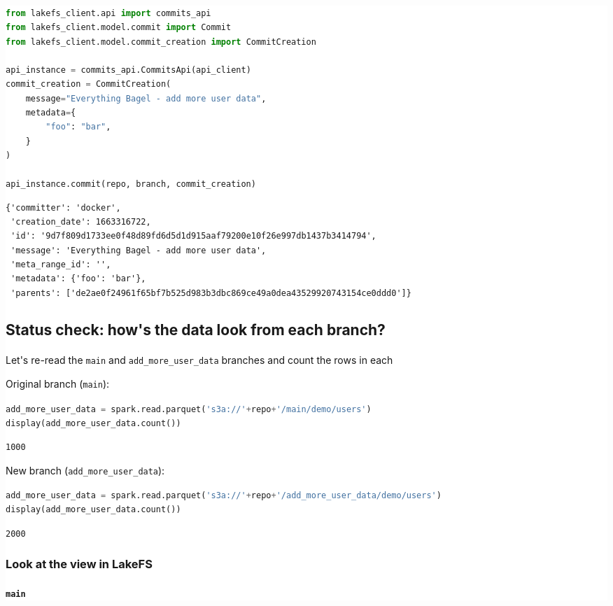 
```python
from lakefs_client.api import commits_api
from lakefs_client.model.commit import Commit
from lakefs_client.model.commit_creation import CommitCreation

api_instance = commits_api.CommitsApi(api_client)
commit_creation = CommitCreation(
    message="Everything Bagel - add more user data",
    metadata={
        "foo": "bar",
    }
) 

api_instance.commit(repo, branch, commit_creation)
```




    {'committer': 'docker',
     'creation_date': 1663316722,
     'id': '9d7f809d1733ee0f48d89fd6d5d1d915aaf79200e10f26e997db1437b3414794',
     'message': 'Everything Bagel - add more user data',
     'meta_range_id': '',
     'metadata': {'foo': 'bar'},
     'parents': ['de2ae0f24961f65bf7b525d983b3dbc869ce49a0dea43529920743154ce0ddd0']}



## Status check: how's the data look from each branch? 

Let's re-read the `main` and `add_more_user_data` branches and count the rows in each

Original branch (`main`):


```python
add_more_user_data = spark.read.parquet('s3a://'+repo+'/main/demo/users')
display(add_more_user_data.count())
```


    1000


New branch (`add_more_user_data`):


```python
add_more_user_data = spark.read.parquet('s3a://'+repo+'/add_more_user_data/demo/users')
display(add_more_user_data.count())
```


    2000


### Look at the view in LakeFS

#### `main`
